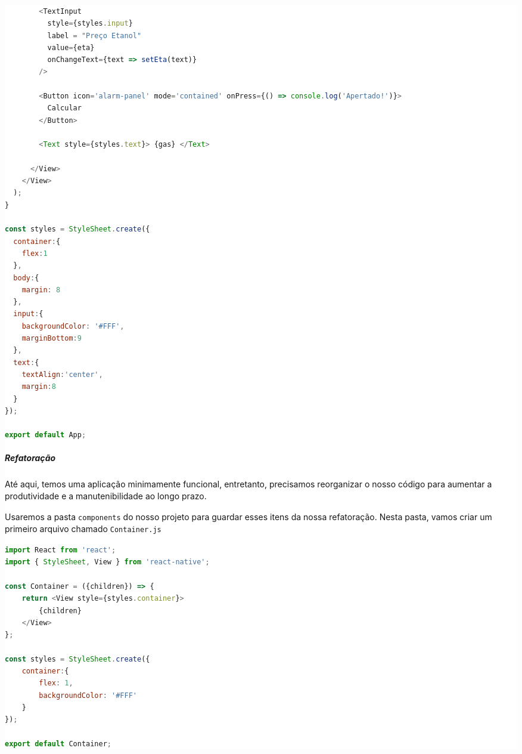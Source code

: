 ``` js
        <TextInput 
          style={styles.input}
          label = "Preço Etanol"
          value={eta}
          onChangeText={text => setEta(text)}
        />

        <Button icon='alarm-panel' mode='contained' onPress={() => console.log('Apertado!')}>
          Calcular
        </Button>

        <Text style={styles.text}> {gas} </Text>

      </View>
    </View>
  );
}

const styles = StyleSheet.create({
  container:{
    flex:1
  },
  body:{
    margin: 8
  },
  input:{
    backgroundColor: '#FFF',
    marginBottom:9
  },
  text:{
    textAlign:'center',
    margin:8
  }
});

export default App;
```

##### Refatoração
Até aqui, temos uma aplicação minimamente funcional, entretanto, precisamos reorganizar o nosso código para aumentar a produtividade e a manutenibilidade ao longo prazo.

Usaremos a pasta `components` do nosso projeto para guardar esses itens da nossa refatoração. Nesta pasta, vamos criar um primeiro arquivo chamado `Container.js`

``` js
import React from 'react';
import { StyleSheet, View } from 'react-native';

const Container = ({children}) => {
    return <View style={styles.container}>
        {children}
    </View>
};

const styles = StyleSheet.create({
    container:{
        flex: 1,
        backgroundColor: '#FFF'
    }
});

export default Container;
```
